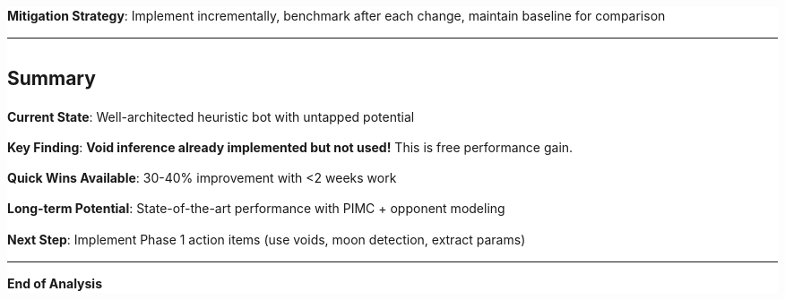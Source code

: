 **Mitigation Strategy**: Implement incrementally, benchmark after each change, maintain baseline for comparison

---

## Summary

**Current State**: Well-architected heuristic bot with untapped potential

**Key Finding**: **Void inference already implemented but not used!** This is free performance gain.

**Quick Wins Available**: 30-40% improvement with <2 weeks work

**Long-term Potential**: State-of-the-art performance with PIMC + opponent modeling

**Next Step**: Implement Phase 1 action items (use voids, moon detection, extract params)

---

**End of Analysis**

